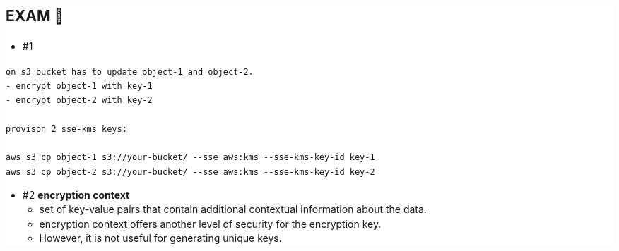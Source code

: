 ## EXAM :dart:
- #1 
```
on s3 bucket has to update object-1 and object-2.
- encrypt object-1 with key-1
- encrypt object-2 with key-2

provison 2 sse-kms keys:

aws s3 cp object-1 s3://your-bucket/ --sse aws:kms --sse-kms-key-id key-1
aws s3 cp object-2 s3://your-bucket/ --sse aws:kms --sse-kms-key-id key-2
```
- #2 **encryption context**
  - set of key-value pairs that contain additional contextual information about the data.
  - encryption context offers another level of security for the encryption key.
  - However, it is not useful for generating unique keys.